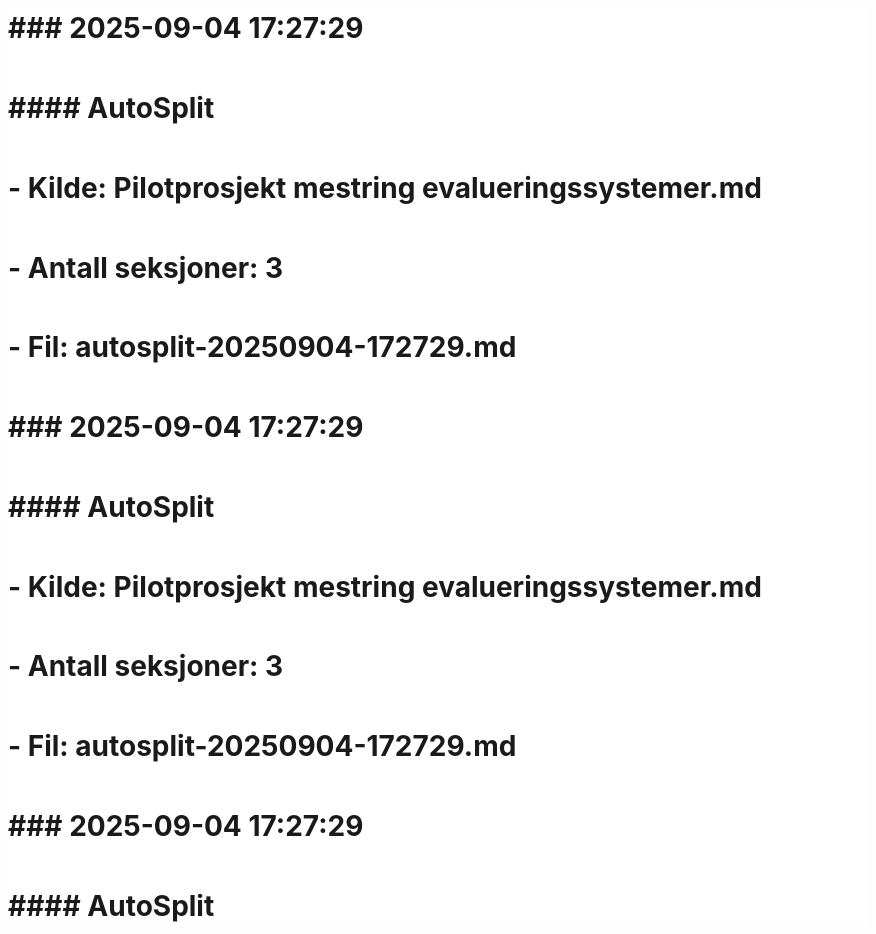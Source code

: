 #

# \### 2025-09-04 17:27:29

# \#### AutoSplit

# \- Kilde: Pilotprosjekt mestring evalueringssystemer.md

# \- Antall seksjoner: 3

# \- Fil: autosplit-20250904-172729.md

#

#

#

#

# \### 2025-09-04 17:27:29

# \#### AutoSplit

# \- Kilde: Pilotprosjekt mestring evalueringssystemer.md

# \- Antall seksjoner: 3

# \- Fil: autosplit-20250904-172729.md

#

#

#

#

# \### 2025-09-04 17:27:29

# \#### AutoSplit
